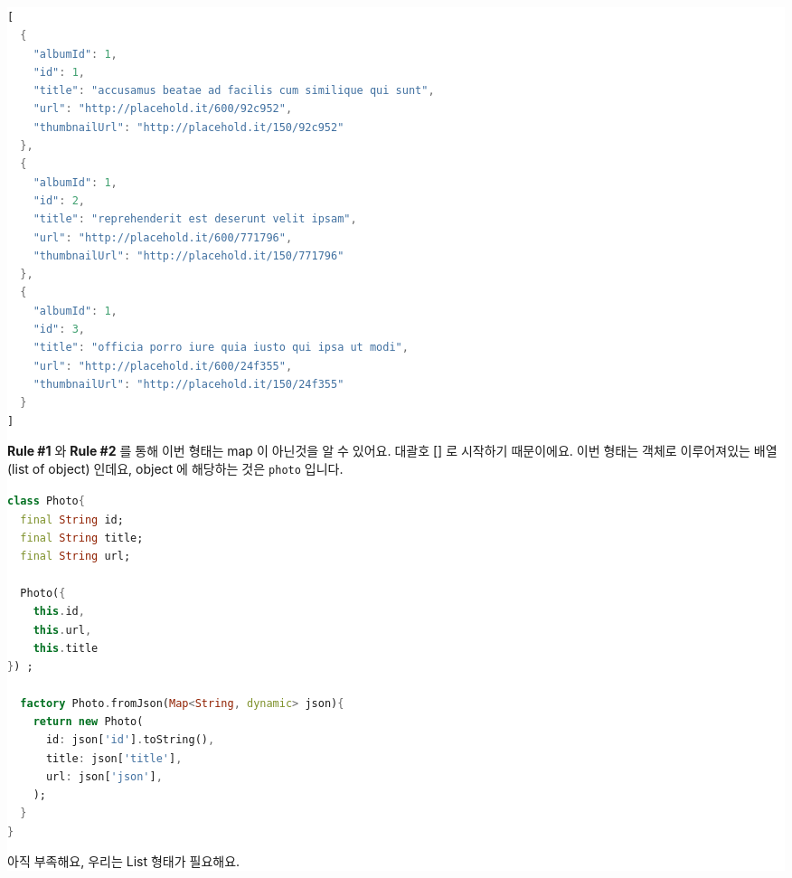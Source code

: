 ````dart
[
  {
    "albumId": 1,
    "id": 1,
    "title": "accusamus beatae ad facilis cum similique qui sunt",
    "url": "http://placehold.it/600/92c952",
    "thumbnailUrl": "http://placehold.it/150/92c952"
  },
  {
    "albumId": 1,
    "id": 2,
    "title": "reprehenderit est deserunt velit ipsam",
    "url": "http://placehold.it/600/771796",
    "thumbnailUrl": "http://placehold.it/150/771796"
  },
  {
    "albumId": 1,
    "id": 3,
    "title": "officia porro iure quia iusto qui ipsa ut modi",
    "url": "http://placehold.it/600/24f355",
    "thumbnailUrl": "http://placehold.it/150/24f355"
  }
]
````

**Rule #1** 와 **Rule #2** 를 통해 이번 형태는 map 이 아닌것을 알 수 있어요. 대괄호 [] 로 시작하기 때문이에요. 이번 형태는 객체로 이루어져있는 배열 (list of object) 인데요, object 에 해당하는 것은 `photo` 입니다.

````dart
class Photo{
  final String id;
  final String title;
  final String url;

  Photo({
    this.id,
    this.url,
    this.title
}) ;

  factory Photo.fromJson(Map<String, dynamic> json){
    return new Photo(
      id: json['id'].toString(),
      title: json['title'],
      url: json['json'],
    );
  }
}
````


아직 부족해요, 우리는 List<Photo> 형태가 필요해요.
